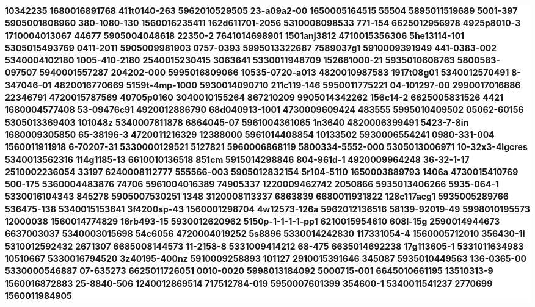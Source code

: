 **10342235**    **1680016891768**    **411t0140-263**    **5962010529505**    **23-a09a2-00**    **1650005164515**
**55504**    **5895011519689**    **5001-397**    **5905001808960**    **380-1080-130**    **1560016235411**
**162d611701-2056**    **5310008098533**    **771-154**    **6625012956978**    **4925p8010-3**    **1710004013067**
**44677**    **5905004048618**    **22350-2**    **7641014698901**    **1501anj3812**    **4710015356306**
**5he13114-101**    **5305015493769**    **0411-2011**    **5905009981903**    **0757-0393**    **5995013322687**
**7589037g1**    **5910009391949**    **441-0383-002**    **5340004102180**    **1005-410-2180**    **2540015230415**
**3063641**    **5330011948709**    **152681000-21**    **5935010608763**    **5800583-097507**    **5940001557287**
**204202-000**    **5995016809066**    **10535-0720-a013**    **4820010987583**    **1917t08g01**    **5340012570491**
**8-347046-01**    **4820016770669**    **5159t-4mp-1000**    **5930014090710**    **211c119-146**    **5950011775221**
**04-101297-00**    **2990017016886**    **22346791**    **4720015787569**    **40705p0160**    **3040010155264**
**867210209**    **9905014342262**    **156c14-2**    **6625005831526**    **4421**    **1680004577408**
**53-09476c91**    **4920012886790**    **68d040913-1001**    **4730009609424**    **483555**    **5995010409502**
**05062-60156**    **5305013369403**    **101048z**    **5340007811878**    **6864045-07**    **5961004361065**
**1n3640**    **4820006399491**    **5423-7-8in**    **1680009305850**    **65-38196-3**    **4720011216329**
**12388000**    **5961014408854**    **10133502**    **5930006554241**    **0980-331-004**    **1560011911918**
**6-70207-31**    **5330000129521**    **5127821**    **5960006868119**    **5800334-5552-000**    **5305013006971**
**10-32x3-4lgcres**    **5340013562316**    **114g1185-13**    **6610010136518**    **851cm**    **5915014298846**
**804-961d-1**    **4920009964248**    **36-32-1-17**    **2510002236054**    **33197**    **6240008112777**
**555566-003**    **5905012832154**    **5r104-5110**    **1650003889793**    **1406a**    **4730015410769**
**500-175**    **5360004483876**    **74706**    **5961004016389**    **74905337**    **1220009462742**
**2050866**    **5935013406266**    **5935-064-1**    **5330016104343**    **845278**    **5905007530251**
**1348**    **3120008113337**    **6863839**    **6680011931822**    **128c117acg1**    **5935005289766**
**536475-138**    **5340015153641**    **3f4200sp-43**    **1560001298704**    **4w12573-126a**    **5962012136516**
**58139-92019-49**    **5998010195573**    **12000038**    **1560014774829**    **16rb493-15**    **5930012620962**
**5150p-1-1-1-1-pp1**    **6210015954610**    **608l-15g**    **2590014944673**    **6637003037**    **5340003015698**
**54c6056**    **4720004019252**    **5s8896**    **5330014242830**    **117331054-4**    **1560005712010**
**356430-1l**    **5310012592432**    **2671307**    **6685008144573**    **11-2158-8**    **5331009414212**
**68-475**    **6635014692238**    **17g113605-1**    **5331011634983**    **10510667**    **5330016794520**
**3z40195-400nz**    **5910009258893**    **101127**    **2910015391646**    **345087**    **5935010449563**
**136-0365-00**    **5330000546887**    **07-635273**    **6625011726051**    **0010-0020**    **5998013184092**
**5000715-001**    **6645010661195**    **13510313-9**    **1560016872883**    **25-8840-506**    **1240012869514**
**717512784-019**    **5950007601399**    **354600-1**    **5340011541237**    **2770699**    **1560011984905**